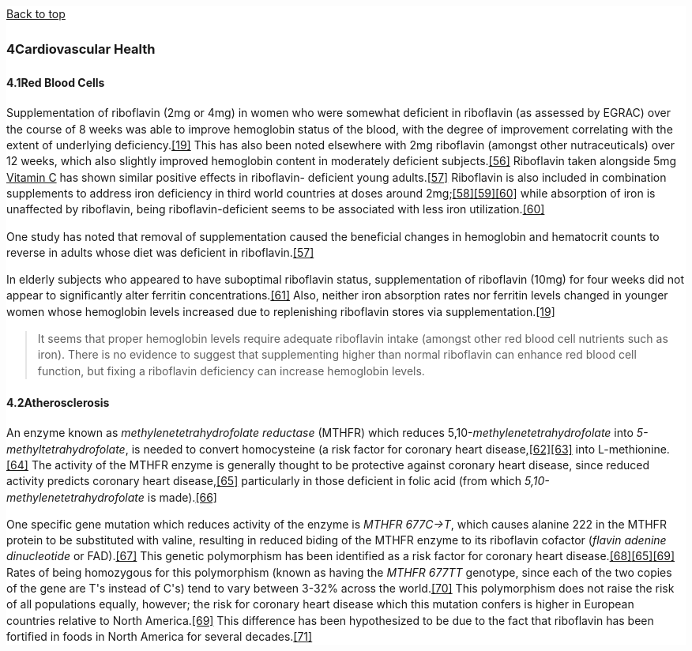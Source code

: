 
[Back to top](#c-neurology)
### 4Cardiovascular Health

#### 4.1Red Blood Cells


Supplementation of riboflavin (2mg or 4mg) in women who were somewhat deficient in riboflavin (as assessed by EGRAC) over the course of 8 weeks was able to improve hemoglobin status of the blood, with the degree of improvement correlating with the extent of underlying deficiency.[[19]](#ref19) This has also been noted elsewhere with 2mg riboflavin (amongst other nutraceuticals) over 12 weeks, which also slightly improved hemoglobin content in moderately deficient subjects.[[56]](#ref56) Riboflavin taken alongside 5mg [Vitamin C](/supplements/vitamin-c/) has shown similar positive effects in riboflavin- deficient young adults.[[57]](#ref57) Riboflavin is also included in combination supplements to address iron deficiency in third world countries at doses around 2mg;[[58]](#ref58)[[59]](#ref59)[[60]](#ref60) while absorption of iron is unaffected by riboflavin, being riboflavin-deficient seems to be associated with less iron utilization.[[60]](#ref60)


One study has noted that removal of supplementation caused the beneficial changes in hemoglobin and hematocrit counts to reverse in adults whose diet was deficient in riboflavin.[[57]](#ref57)


In elderly subjects who appeared to have suboptimal riboflavin status, supplementation of riboflavin (10mg) for four weeks did not appear to significantly alter ferritin concentrations.[[61]](#ref61) Also, neither iron absorption rates nor ferritin levels changed in younger women whose hemoglobin levels increased due to replenishing riboflavin stores via supplementation.[[19]](#ref19)



> It seems that proper hemoglobin levels require adequate riboflavin intake (amongst other red blood cell nutrients such as iron). There is no evidence to suggest that supplementing higher than normal riboflavin can enhance red blood cell function, but fixing a riboflavin deficiency can increase hemoglobin levels.


#### 4.2Atherosclerosis


An enzyme known as *methylenetetrahydrofolate reductase* (MTHFR) which reduces 5,10-*methylenetetrahydrofolate* into *5-methyltetrahydrofolate*, is needed to convert homocysteine (a risk factor for coronary heart disease,[[62]](#ref62)[[63]](#ref63) into L-methionine.[[64]](#ref64) The activity of the MTHFR enzyme is generally thought to be protective against coronary heart disease, since reduced activity predicts coronary heart disease,[[65]](#ref65) particularly in those deficient in folic acid (from which *5,10-methylenetetrahydrofolate* is made).[[66]](#ref66)


One specific gene mutation which reduces activity of the enzyme is *MTHFR 677C->T*, which causes alanine 222 in the MTHFR protein to be substituted with valine, resulting in reduced biding of the MTHFR enzyme to its riboflavin cofactor (*flavin adenine dinucleotide* or FAD).[[67]](#ref67) This genetic polymorphism has been identified as a risk factor for coronary heart disease.[[68]](#ref68)[[65]](#ref65)[[69]](#ref69) Rates of being homozygous for this polymorphism (known as having the *MTHFR 677TT* genotype, since each of the two copies of the gene are T's instead of C's) tend to vary between 3-32% across the world.[[70]](#ref70) This polymorphism does not raise the risk of all populations equally, however; the risk for coronary heart disease which this mutation confers is higher in European countries relative to North America.[[69]](#ref69) This difference has been hypothesized to be due to the fact that riboflavin has been fortified in foods in North America for several decades.[[71]](#ref71)
